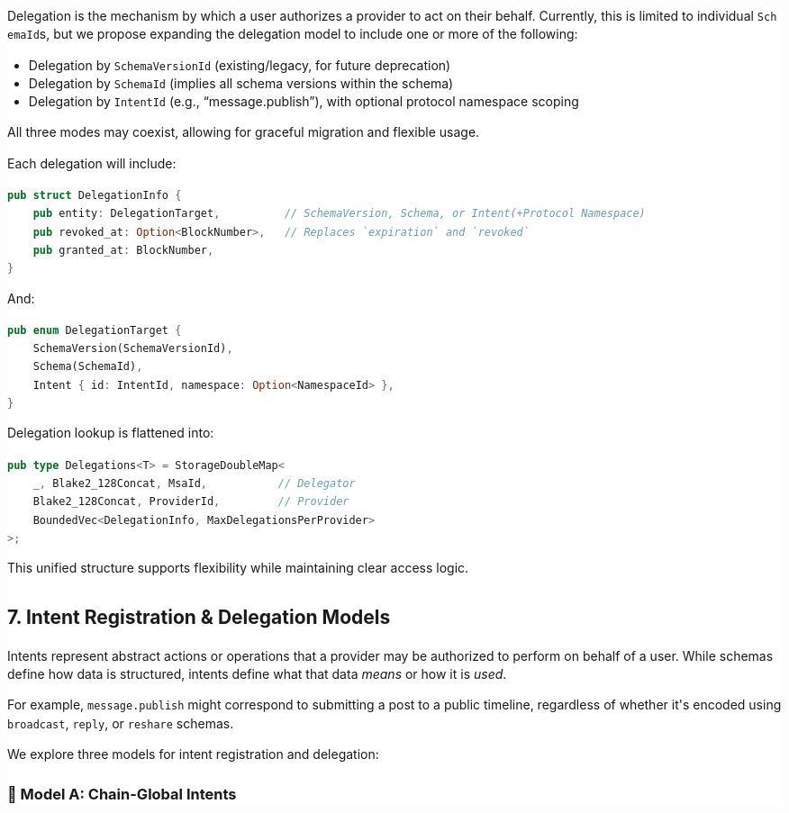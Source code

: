 Delegation is the mechanism by which a user authorizes a provider to act on their behalf. Currently, this is limited to
individual `SchemaId`s, but we propose expanding the delegation model to include one or more of the following:

- Delegation by `SchemaVersionId` (existing/legacy, for future deprecation)
- Delegation by `SchemaId` (implies all schema versions within the schema)
- Delegation by `IntentId` (e.g., “message.publish”), with optional protocol namespace scoping

All three modes may coexist, allowing for graceful migration and flexible usage.

Each delegation will include:

```rust
pub struct DelegationInfo {
    pub entity: DelegationTarget,          // SchemaVersion, Schema, or Intent(+Protocol Namespace)
    pub revoked_at: Option<BlockNumber>,   // Replaces `expiration` and `revoked`
    pub granted_at: BlockNumber,
}
```

And:

```rust
pub enum DelegationTarget {
    SchemaVersion(SchemaVersionId),
    Schema(SchemaId),
    Intent { id: IntentId, namespace: Option<NamespaceId> },
}
```

Delegation lookup is flattened into:

```rust
pub type Delegations<T> = StorageDoubleMap<
    _, Blake2_128Concat, MsaId,           // Delegator
    Blake2_128Concat, ProviderId,         // Provider
    BoundedVec<DelegationInfo, MaxDelegationsPerProvider>
>;
```

This unified structure supports flexibility while maintaining clear access logic.

## 7. **Intent Registration & Delegation Models** <a id="section_7"></a>

Intents represent abstract actions or operations that a provider may be authorized to perform on behalf of a user. While
schemas define how data is structured, intents define what that data _means_ or how it is _used_.

For example, `message.publish` might correspond to submitting a post to a public timeline, regardless of whether it's
encoded using `broadcast`, `reply`, or `reshare` schemas.

We explore three models for intent registration and delegation:

### 🔹 Model A: Chain-Global Intents
